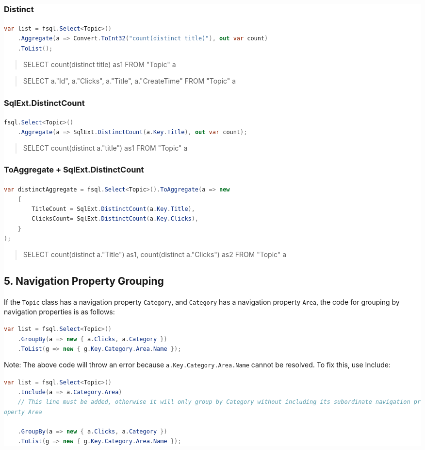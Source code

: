 ### Distinct

```csharp
var list = fsql.Select<Topic>()
    .Aggregate(a => Convert.ToInt32("count(distinct title)"), out var count)
    .ToList();
```

> SELECT count(distinct title) as1
> FROM "Topic" a

> SELECT a."Id", a."Clicks", a."Title", a."CreateTime"
> FROM "Topic" a

### SqlExt.DistinctCount

```csharp
fsql.Select<Topic>()
    .Aggregate(a => SqlExt.DistinctCount(a.Key.Title), out var count);
```

> SELECT count(distinct a."title") as1 FROM "Topic" a

### ToAggregate + SqlExt.DistinctCount

```csharp
var distinctAggregate = fsql.Select<Topic>().ToAggregate(a => new
    {
        TitleCount = SqlExt.DistinctCount(a.Key.Title),
        ClicksCount= SqlExt.DistinctCount(a.Key.Clicks),
    }
);
```

> SELECT count(distinct a."Title") as1, count(distinct a."Clicks") as2
> FROM "Topic" a

## 5. Navigation Property Grouping

If the `Topic` class has a navigation property `Category`, and `Category` has a navigation property `Area`, the code for grouping by navigation properties is as follows:

```csharp
var list = fsql.Select<Topic>()
    .GroupBy(a => new { a.Clicks, a.Category })
    .ToList(g => new { g.Key.Category.Area.Name });
```

Note: The above code will throw an error because `a.Key.Category.Area.Name` cannot be resolved. To fix this, use Include:

```csharp
var list = fsql.Select<Topic>()
    .Include(a => a.Category.Area)
    // This line must be added, otherwise it will only group by Category without including its subordinate navigation property Area

    .GroupBy(a => new { a.Clicks, a.Category })
    .ToList(g => new { g.Key.Category.Area.Name });
```

